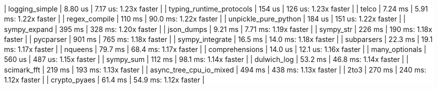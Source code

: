 | logging_simple             | 8.80 us                                                                                                                    | 7.17 us: 1.23x faster                                                                                                            |
| typing_runtime_protocols   | 154 us                                                                                                                     | 126 us: 1.23x faster                                                                                                             |
| telco                      | 7.24 ms                                                                                                                    | 5.91 ms: 1.22x faster                                                                                                            |
| regex_compile              | 110 ms                                                                                                                     | 90.0 ms: 1.22x faster                                                                                                            |
| unpickle_pure_python       | 184 us                                                                                                                     | 151 us: 1.22x faster                                                                                                             |
| sympy_expand               | 395 ms                                                                                                                     | 328 ms: 1.20x faster                                                                                                             |
| json_dumps                 | 9.21 ms                                                                                                                    | 7.71 ms: 1.19x faster                                                                                                            |
| sympy_str                  | 226 ms                                                                                                                     | 190 ms: 1.18x faster                                                                                                             |
| pycparser                  | 901 ms                                                                                                                     | 765 ms: 1.18x faster                                                                                                             |
| sympy_integrate            | 16.5 ms                                                                                                                    | 14.0 ms: 1.18x faster                                                                                                            |
| subparsers                 | 22.3 ms                                                                                                                    | 19.1 ms: 1.17x faster                                                                                                            |
| nqueens                    | 79.7 ms                                                                                                                    | 68.4 ms: 1.17x faster                                                                                                            |
| comprehensions             | 14.0 us                                                                                                                    | 12.1 us: 1.16x faster                                                                                                            |
| many_optionals             | 560 us                                                                                                                     | 487 us: 1.15x faster                                                                                                             |
| sympy_sum                  | 112 ms                                                                                                                     | 98.1 ms: 1.14x faster                                                                                                            |
| dulwich_log                | 53.2 ms                                                                                                                    | 46.8 ms: 1.14x faster                                                                                                            |
| scimark_fft                | 219 ms                                                                                                                     | 193 ms: 1.13x faster                                                                                                             |
| async_tree_cpu_io_mixed    | 494 ms                                                                                                                     | 438 ms: 1.13x faster                                                                                                             |
| 2to3                       | 270 ms                                                                                                                     | 240 ms: 1.12x faster                                                                                                             |
| crypto_pyaes               | 61.4 ms                                                                                                                    | 54.9 ms: 1.12x faster                                                                                                            |